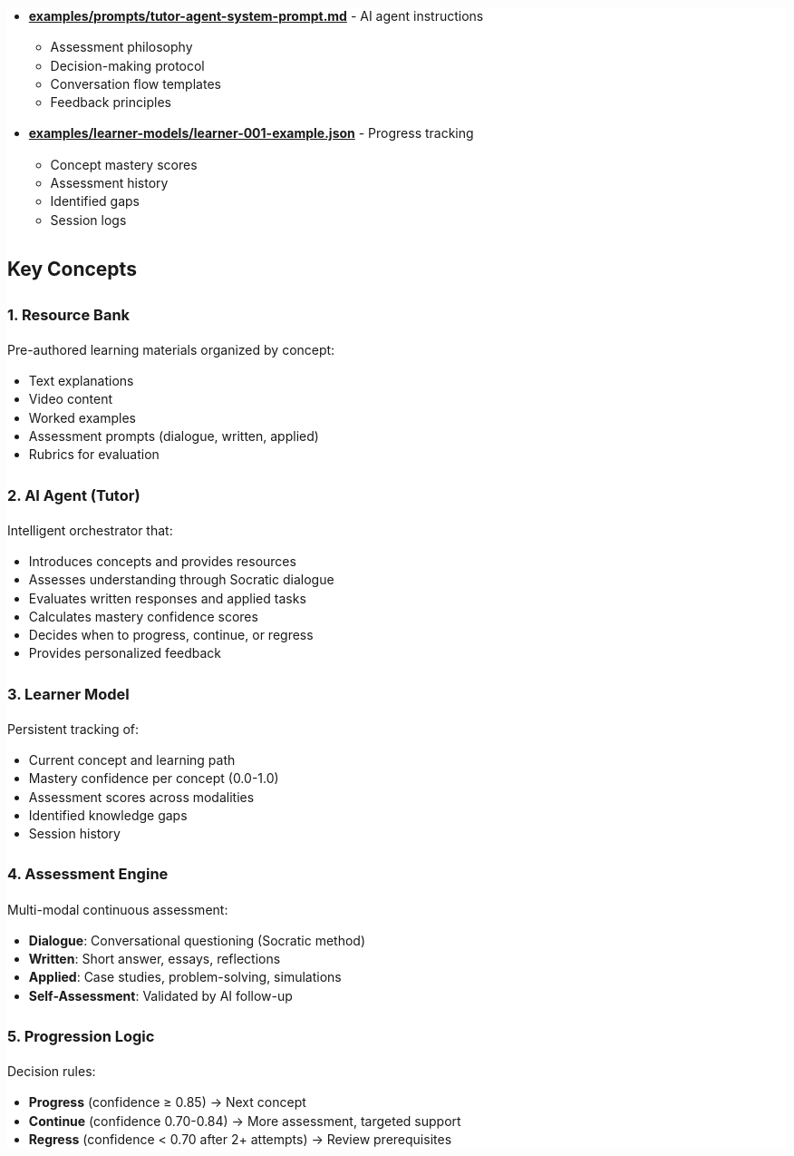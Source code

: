- **[examples/prompts/tutor-agent-system-prompt.md](examples/prompts/tutor-agent-system-prompt.md)** - AI agent instructions
  - Assessment philosophy
  - Decision-making protocol
  - Conversation flow templates
  - Feedback principles

- **[examples/learner-models/learner-001-example.json](examples/learner-models/learner-001-example.json)** - Progress tracking
  - Concept mastery scores
  - Assessment history
  - Identified gaps
  - Session logs

## Key Concepts

### 1. Resource Bank
Pre-authored learning materials organized by concept:
- Text explanations
- Video content
- Worked examples
- Assessment prompts (dialogue, written, applied)
- Rubrics for evaluation

### 2. AI Agent (Tutor)
Intelligent orchestrator that:
- Introduces concepts and provides resources
- Assesses understanding through Socratic dialogue
- Evaluates written responses and applied tasks
- Calculates mastery confidence scores
- Decides when to progress, continue, or regress
- Provides personalized feedback

### 3. Learner Model
Persistent tracking of:
- Current concept and learning path
- Mastery confidence per concept (0.0-1.0)
- Assessment scores across modalities
- Identified knowledge gaps
- Session history

### 4. Assessment Engine
Multi-modal continuous assessment:
- **Dialogue**: Conversational questioning (Socratic method)
- **Written**: Short answer, essays, reflections
- **Applied**: Case studies, problem-solving, simulations
- **Self-Assessment**: Validated by AI follow-up

### 5. Progression Logic
Decision rules:
- **Progress** (confidence ≥ 0.85) → Next concept
- **Continue** (confidence 0.70-0.84) → More assessment, targeted support
- **Regress** (confidence < 0.70 after 2+ attempts) → Review prerequisites
